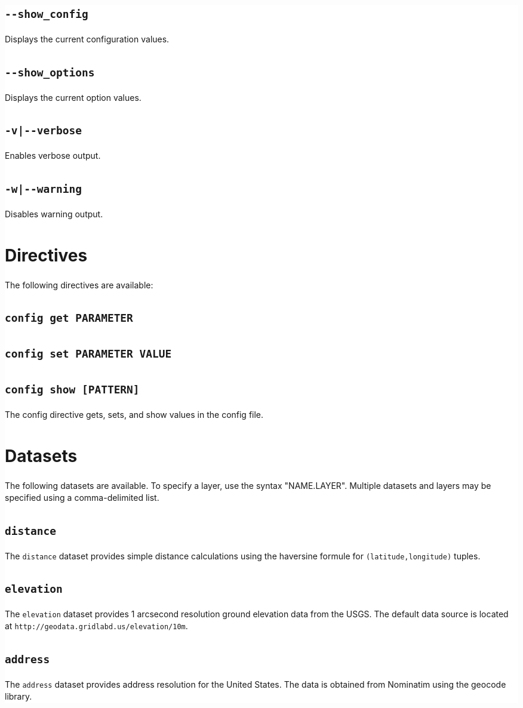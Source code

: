 ## `--show_config`

Displays the current configuration values.

## `--show_options`

Displays the current option values.

## `-v|--verbose`

Enables verbose output.

## `-w|--warning`

Disables warning output.

# Directives

The following directives are available:

## `config get PARAMETER`
## `config set PARAMETER VALUE`
## `config show [PATTERN]`

The config directive gets, sets, and show values in the config file.

# Datasets

The following datasets are available. To specify a layer, use the syntax
"NAME.LAYER".  Multiple datasets and layers may be specified using a
comma-delimited list.

## `distance`

The `distance` dataset provides simple distance calculations using the haversine
formule for `(latitude,longitude)` tuples.

## `elevation`

The `elevation` dataset provides 1 arcsecond resolution ground elevation data
from the USGS. The default data source is located at `http://geodata.gridlabd.us/elevation/10m`.

## `address`

The `address` dataset provides address resolution for the United States. The
data is obtained from Nominatim using the geocode library.
